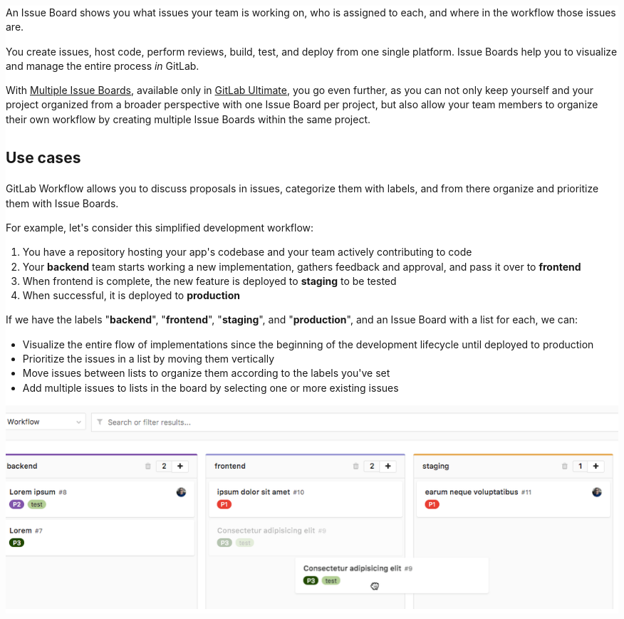 An Issue Board shows you what issues your team is working on, who is assigned to each,
and where in the workflow those issues are.

You create issues, host code, perform reviews, build, test,
and deploy from one single platform. Issue Boards help you to visualize
and manage the entire process _in_ GitLab.

With [Multiple Issue Boards](https://docs.gitlab.com/ee/user/project/issue_board.html#multiple-issue-boards), available
only in [GitLab Ultimate](https://about.gitlab.com/products/),
you go even further, as you can not only keep yourself and your project
organized from a broader perspective with one Issue Board per project,
but also allow your team members to organize their own workflow by creating
multiple Issue Boards within the same project.

## Use cases

GitLab Workflow allows you to discuss proposals in issues, categorize them
with labels, and from there organize and prioritize them with Issue Boards.

For example, let's consider this simplified development workflow:

1. You have a repository hosting your app's codebase
and your team actively contributing to code
1. Your **backend** team starts working a new
implementation, gathers feedback and approval, and pass it over to **frontend**
1. When frontend is complete, the new feature is deployed to **staging** to be tested
1. When successful, it is deployed to **production**

If we have the labels "**backend**", "**frontend**", "**staging**", and
"**production**", and an Issue Board with a list for each, we can:

- Visualize the entire flow of implementations since the
beginning of the development lifecycle until deployed to production
- Prioritize the issues in a list by moving them vertically
- Move issues between lists to organize them according to the labels you've set
- Add multiple issues to lists in the board by selecting one or more existing issues

![issue card moving](img/issue_board_move_issue_card_list.png)
